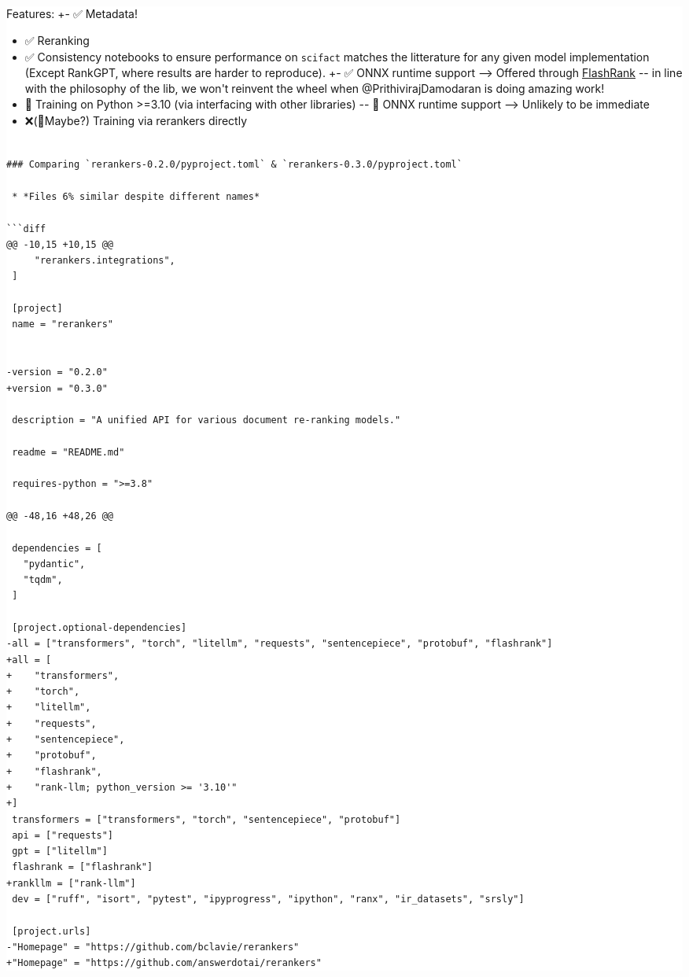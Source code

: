  Features:
+- ✅ Metadata!
 - ✅ Reranking 
 - ✅ Consistency notebooks to ensure performance on `scifact` matches the litterature for any given model implementation (Except RankGPT, where results are harder to reproduce).
+- ✅ ONNX runtime support --> Offered through [FlashRank](https://github.com/PrithivirajDamodaran/FlashRank) -- in line with the philosophy of the lib, we won't reinvent the wheel when @PrithivirajDamodaran is doing amazing work!
 - 📍 Training on Python >=3.10 (via interfacing with other libraries)
-- 📍 ONNX runtime support --> Unlikely to be immediate
 - ❌(📍Maybe?) Training via rerankers directly
```

### Comparing `rerankers-0.2.0/pyproject.toml` & `rerankers-0.3.0/pyproject.toml`

 * *Files 6% similar despite different names*

```diff
@@ -10,15 +10,15 @@
     "rerankers.integrations",
 ]
 
 [project]
 name = "rerankers" 
 
 
-version = "0.2.0"
+version = "0.3.0"
 
 description = "A unified API for various document re-ranking models."
 
 readme = "README.md"
 
 requires-python = ">=3.8"
 
@@ -48,16 +48,26 @@
 
 dependencies = [
   "pydantic",
   "tqdm",
 ]
 
 [project.optional-dependencies]
-all = ["transformers", "torch", "litellm", "requests", "sentencepiece", "protobuf", "flashrank"]
+all = [
+    "transformers",
+    "torch",
+    "litellm",
+    "requests",
+    "sentencepiece",
+    "protobuf",
+    "flashrank",
+    "rank-llm; python_version >= '3.10'"
+]
 transformers = ["transformers", "torch", "sentencepiece", "protobuf"]
 api = ["requests"]
 gpt = ["litellm"]
 flashrank = ["flashrank"]
+rankllm = ["rank-llm"]
 dev = ["ruff", "isort", "pytest", "ipyprogress", "ipython", "ranx", "ir_datasets", "srsly"]
 
 [project.urls]
-"Homepage" = "https://github.com/bclavie/rerankers"
+"Homepage" = "https://github.com/answerdotai/rerankers"
```